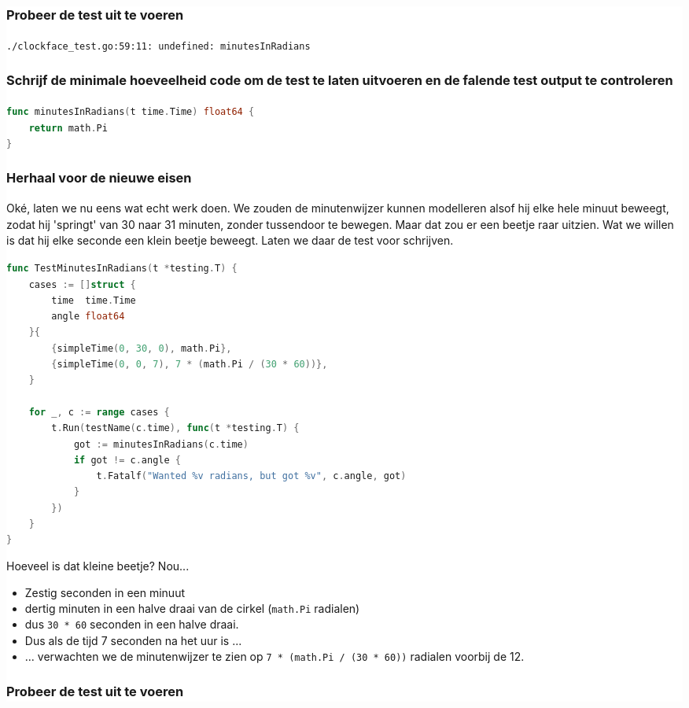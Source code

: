 ```go
```

### Probeer de test uit te voeren

```
./clockface_test.go:59:11: undefined: minutesInRadians
```

### Schrijf de minimale hoeveelheid code om de test te laten uitvoeren en de falende test output te controleren

```go
func minutesInRadians(t time.Time) float64 {
	return math.Pi
}
```

### Herhaal voor de nieuwe eisen

Oké, laten we nu eens wat echt werk doen. We zouden de minutenwijzer kunnen modelleren alsof hij elke hele minuut beweegt, zodat hij 'springt' van 30 naar 31 minuten, zonder tussendoor te bewegen. Maar dat zou er een beetje raar uitzien. Wat we willen is dat hij elke seconde een klein beetje beweegt. Laten we daar de test voor schrijven.

```go
func TestMinutesInRadians(t *testing.T) {
	cases := []struct {
		time  time.Time
		angle float64
	}{
		{simpleTime(0, 30, 0), math.Pi},
		{simpleTime(0, 0, 7), 7 * (math.Pi / (30 * 60))},
	}

	for _, c := range cases {
		t.Run(testName(c.time), func(t *testing.T) {
			got := minutesInRadians(c.time)
			if got != c.angle {
				t.Fatalf("Wanted %v radians, but got %v", c.angle, got)
			}
		})
	}
}
```

Hoeveel is dat kleine beetje? Nou...

* Zestig seconden in een minuut
* dertig minuten in een halve draai van de cirkel (`math.Pi` radialen)
* dus `30 * 60` seconden in een halve draai.
* Dus als de tijd 7 seconden na het uur is ...
* ... verwachten we de minutenwijzer te zien op `7 * (math.Pi / (30 * 60))` radialen voorbij de 12.

### Probeer de test uit te voeren
